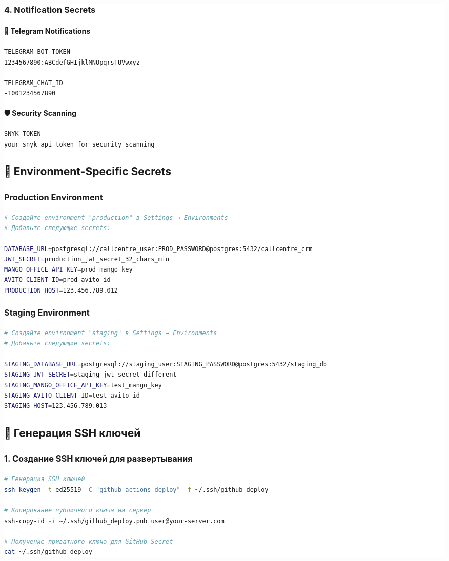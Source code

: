 ### 4. Notification Secrets

#### 📧 Telegram Notifications
```
TELEGRAM_BOT_TOKEN
1234567890:ABCdefGHIjklMNOpqrsTUVwxyz

TELEGRAM_CHAT_ID
-1001234567890
```

#### 🛡️ Security Scanning
```
SNYK_TOKEN
your_snyk_api_token_for_security_scanning
```

## 📝 Environment-Specific Secrets

### Production Environment

```bash
# Создайте environment "production" в Settings → Environments
# Добавьте следующие secrets:

DATABASE_URL=postgresql://callcentre_user:PROD_PASSWORD@postgres:5432/callcentre_crm
JWT_SECRET=production_jwt_secret_32_chars_min
MANGO_OFFICE_API_KEY=prod_mango_key
AVITO_CLIENT_ID=prod_avito_id
PRODUCTION_HOST=123.456.789.012
```

### Staging Environment

```bash
# Создайте environment "staging" в Settings → Environments  
# Добавьте следующие secrets:

STAGING_DATABASE_URL=postgresql://staging_user:STAGING_PASSWORD@postgres:5432/staging_db
STAGING_JWT_SECRET=staging_jwt_secret_different
STAGING_MANGO_OFFICE_API_KEY=test_mango_key
STAGING_AVITO_CLIENT_ID=test_avito_id
STAGING_HOST=123.456.789.013
```

## 🔐 Генерация SSH ключей

### 1. Создание SSH ключей для развертывания

```bash
# Генерация SSH ключей
ssh-keygen -t ed25519 -C "github-actions-deploy" -f ~/.ssh/github_deploy

# Копирование публичного ключа на сервер
ssh-copy-id -i ~/.ssh/github_deploy.pub user@your-server.com

# Получение приватного ключа для GitHub Secret
cat ~/.ssh/github_deploy
```
